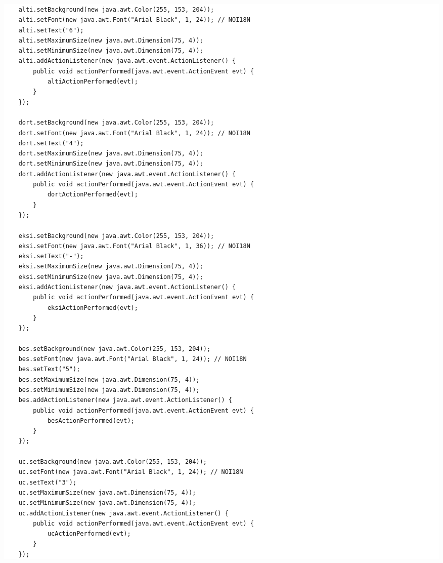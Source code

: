         alti.setBackground(new java.awt.Color(255, 153, 204));
        alti.setFont(new java.awt.Font("Arial Black", 1, 24)); // NOI18N
        alti.setText("6");
        alti.setMaximumSize(new java.awt.Dimension(75, 4));
        alti.setMinimumSize(new java.awt.Dimension(75, 4));
        alti.addActionListener(new java.awt.event.ActionListener() {
            public void actionPerformed(java.awt.event.ActionEvent evt) {
                altiActionPerformed(evt);
            }
        });

        dort.setBackground(new java.awt.Color(255, 153, 204));
        dort.setFont(new java.awt.Font("Arial Black", 1, 24)); // NOI18N
        dort.setText("4");
        dort.setMaximumSize(new java.awt.Dimension(75, 4));
        dort.setMinimumSize(new java.awt.Dimension(75, 4));
        dort.addActionListener(new java.awt.event.ActionListener() {
            public void actionPerformed(java.awt.event.ActionEvent evt) {
                dortActionPerformed(evt);
            }
        });

        eksi.setBackground(new java.awt.Color(255, 153, 204));
        eksi.setFont(new java.awt.Font("Arial Black", 1, 36)); // NOI18N
        eksi.setText("-");
        eksi.setMaximumSize(new java.awt.Dimension(75, 4));
        eksi.setMinimumSize(new java.awt.Dimension(75, 4));
        eksi.addActionListener(new java.awt.event.ActionListener() {
            public void actionPerformed(java.awt.event.ActionEvent evt) {
                eksiActionPerformed(evt);
            }
        });

        bes.setBackground(new java.awt.Color(255, 153, 204));
        bes.setFont(new java.awt.Font("Arial Black", 1, 24)); // NOI18N
        bes.setText("5");
        bes.setMaximumSize(new java.awt.Dimension(75, 4));
        bes.setMinimumSize(new java.awt.Dimension(75, 4));
        bes.addActionListener(new java.awt.event.ActionListener() {
            public void actionPerformed(java.awt.event.ActionEvent evt) {
                besActionPerformed(evt);
            }
        });

        uc.setBackground(new java.awt.Color(255, 153, 204));
        uc.setFont(new java.awt.Font("Arial Black", 1, 24)); // NOI18N
        uc.setText("3");
        uc.setMaximumSize(new java.awt.Dimension(75, 4));
        uc.setMinimumSize(new java.awt.Dimension(75, 4));
        uc.addActionListener(new java.awt.event.ActionListener() {
            public void actionPerformed(java.awt.event.ActionEvent evt) {
                ucActionPerformed(evt);
            }
        });
